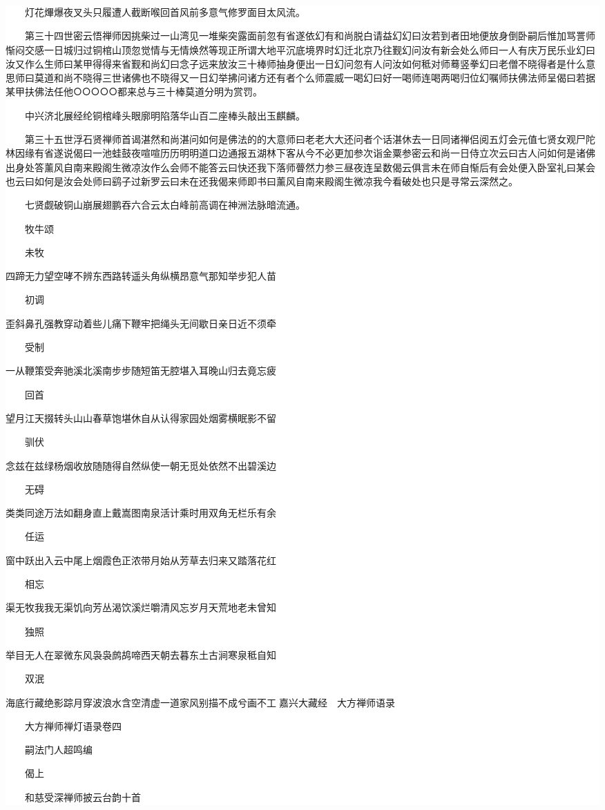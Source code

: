　　灯花熚爆夜叉头只履遭人截断喉回首风前多意气修罗面目太风流。

　　第三十四世密云悟禅师因挑柴过一山湾见一堆柴突露面前忽有省遂依幻有和尚脱白请益幻幻曰汝若到者田地便放身倒卧嗣后惟加骂詈师惭闷交感一日城归过铜棺山顶忽觉情与无情焕然等现正所谓大地平沉底境界时幻迁北京乃往觐幻问汝有新会处么师曰一人有庆万民乐业幻曰汝又作么生师曰某甲得得来省觐和尚幻曰念子远来放汝三十棒师抽身便出一日幻问忽有人问汝如何秪对师蓦竖拳幻曰老僧不晓得者是什么意思师曰莫道和尚不晓得三世诸佛也不晓得又一日幻举拂问诸方还有者个么师震威一喝幻曰好一喝师连喝两喝归位幻嘱师扶佛法师呈偈曰若据某甲扶佛法任他○○○○○都来总与三十棒莫道分明为赏罚。

　　中兴济北展经纶铜棺峰头眼廓明陷落华山百二座棒头敲出玉麒麟。

　　第三十五世浮石贤禅师首谒湛然和尚湛问如何是佛法的的大意师曰老老大大还问者个话湛休去一日同诸禅侣阅五灯会元值七贤女观尸陀林因缘有省遂说偈曰一池蛙鼓夜喧喧历历明明道口边通报五湖林下客从今不必更加参次诣金粟参密云和尚一日侍立次云曰古人问如何是诸佛出身处答薰风自南来殿阁生微凉汝作么会师不能答云曰快还我下落师瞢然力参三昼夜连呈数偈云俱言未在师自惭后有会处便入卧室礼曰某会也云曰如何是汝会处师曰鹞子过新罗云曰未在还我偈来师即书曰薰风自南来殿阁生微凉我今看破处也只是寻常云深然之。

　　七贤觑破铜山崩展翅鹏吞六合云太白峰前高调在神洲法脉暗流通。

　　牧牛颂

　　未牧

四蹄无力望空哮不辨东西路转遥头角纵横昂意气那知举步犯人苗

　　初调

歪斜鼻孔强教穿动着些儿痛下鞭牢把绳头无间歇日亲日近不须牵

　　受制

一从鞭策受奔驰溪北溪南步步随短笛无腔堪入耳晚山归去竟忘疲

　　回首

望月江天掇转头山山春草饱堪休自从认得家园处烟雾横眠影不留

　　驯伏

念兹在兹绿杨烟收放随随得自然纵使一朝无觅处依然不出碧溪边

　　无碍

类类同途万法如翻身直上戴嵩图南泉活计乘时用双角无栏乐有余

　　任运

窗中跃出入云中尾上烟霞色正浓带月始从芳草去归来又踏落花红

　　相忘

渠无牧我我无渠饥向芳丛渴饮溪烂嚼清风忘岁月天荒地老未曾知

　　独照

举目无人在翠微东风袅袅鹧鸪啼西天朝去暮东土古涧寒泉秪自知

　　双泯

海底行藏绝影踪月穿波浪水含空清虚一道家风别描不成兮画不工
嘉兴大藏经　大方禅师语录


　　大方禅师禅灯语录卷四

　　嗣法门人超鸣编

　　偈上

　　和慈受深禅师披云台韵十首
